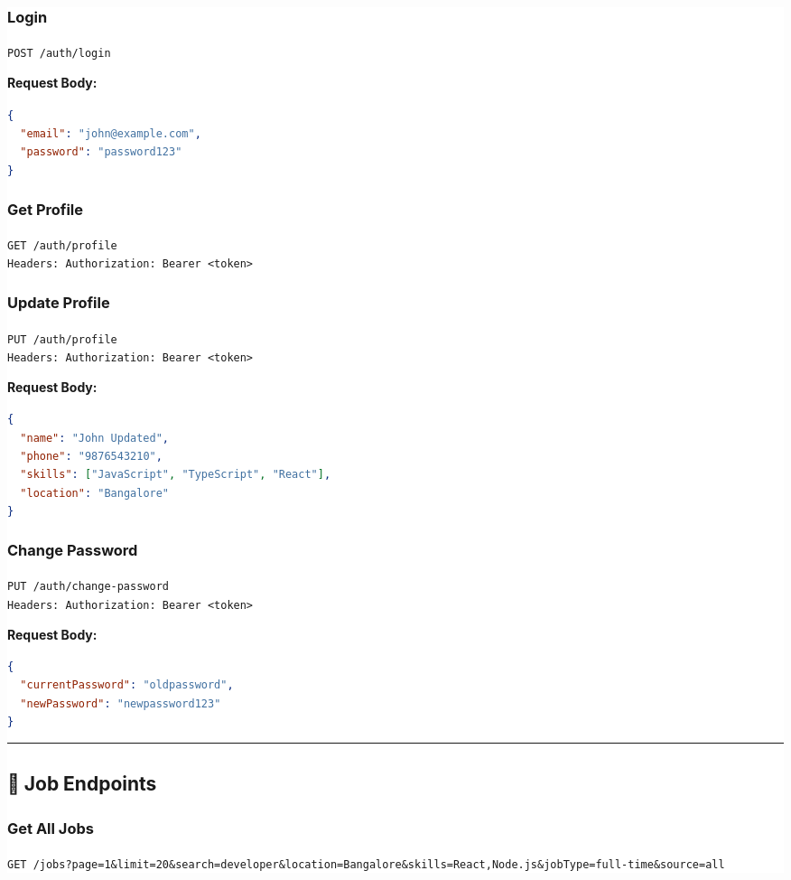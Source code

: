 ### Login
```http
POST /auth/login
```

**Request Body:**
```json
{
  "email": "john@example.com",
  "password": "password123"
}
```

### Get Profile
```http
GET /auth/profile
Headers: Authorization: Bearer <token>
```

### Update Profile
```http
PUT /auth/profile
Headers: Authorization: Bearer <token>
```

**Request Body:**
```json
{
  "name": "John Updated",
  "phone": "9876543210",
  "skills": ["JavaScript", "TypeScript", "React"],
  "location": "Bangalore"
}
```

### Change Password
```http
PUT /auth/change-password
Headers: Authorization: Bearer <token>
```

**Request Body:**
```json
{
  "currentPassword": "oldpassword",
  "newPassword": "newpassword123"
}
```

---

## 💼 Job Endpoints

### Get All Jobs
```http
GET /jobs?page=1&limit=20&search=developer&location=Bangalore&skills=React,Node.js&jobType=full-time&source=all
```
